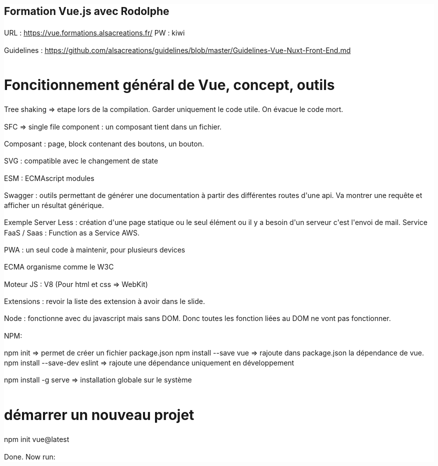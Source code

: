 ## Formation Vue.js avec Rodolphe

URL : https://vue.formations.alsacreations.fr/
PW : kiwi 

Guidelines : https://github.com/alsacreations/guidelines/blob/master/Guidelines-Vue-Nuxt-Front-End.md

# Foncitionnement général de Vue, concept, outils

Tree shaking => etape lors de la compilation. Garder uniquement le code utile. On évacue le code mort.

SFC => single file component : un composant tient dans un fichier.

Composant : page, block contenant des boutons, un bouton.

SVG : compatible avec le changement de state

ESM : ECMAscript modules

Swagger : outils permettant de générer une documentation à partir des différentes routes d'une api. Va montrer une requête et afficher un résultat générique.

Exemple Server Less : création d'une page statique ou le seul élément ou il y a besoin d'un serveur c'est l'envoi de mail.
Service FaaS / Saas : Function as a Service
AWS.

PWA : un seul code à maintenir, pour plusieurs devices

ECMA organisme comme le W3C

Moteur JS : V8 (Pour html et css => WebKit)


Extensions : revoir la liste des extension à avoir dans le slide.

Node : fonctionne avec du javascript mais sans DOM. Donc toutes les fonction liées au DOM ne vont pas fonctionner.


NPM:

npm init => permet de créer un fichier package.json
npm install --save vue => rajoute dans package.json la dépendance de vue.
npm install --save-dev eslint => rajoute une dépendance uniquement en développement

npm install -g serve => installation globale sur le système 




# démarrer un nouveau projet

npm init vue@latest


Done. Now run:
